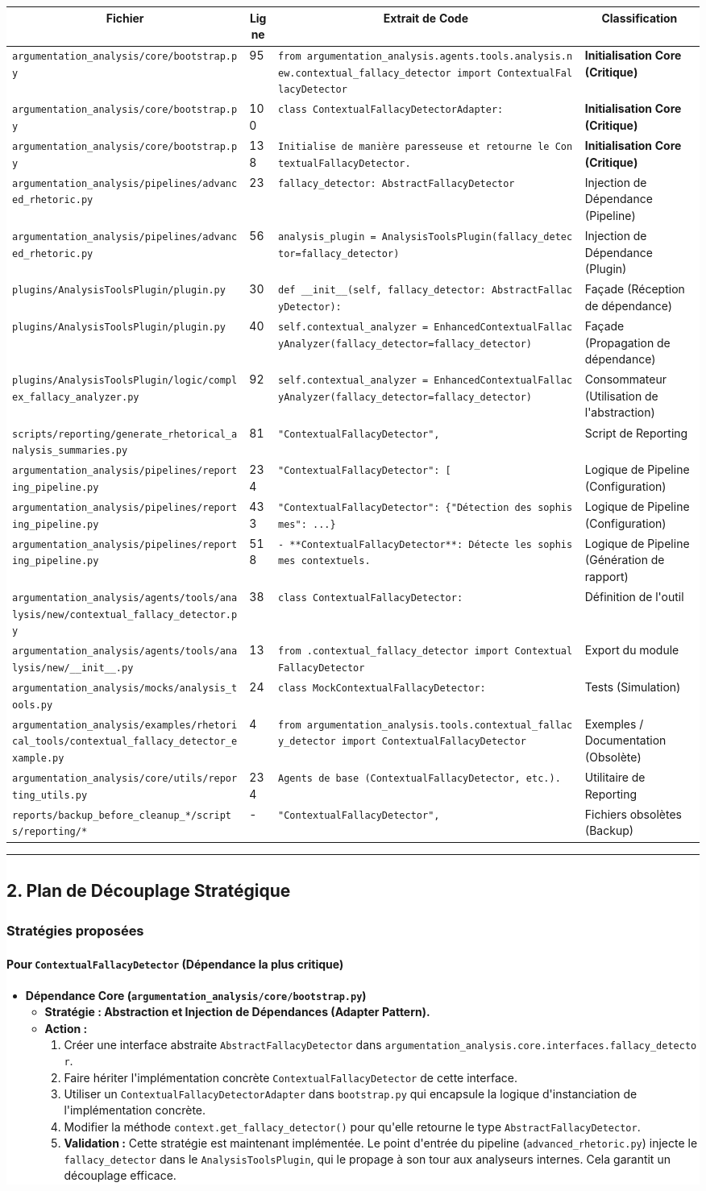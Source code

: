 | Fichier | Ligne | Extrait de Code | Classification |
|---|---|---|---|
| `argumentation_analysis/core/bootstrap.py` | 95 | `from argumentation_analysis.agents.tools.analysis.new.contextual_fallacy_detector import ContextualFallacyDetector` | **Initialisation Core (Critique)** |
| `argumentation_analysis/core/bootstrap.py` | 100 | `class ContextualFallacyDetectorAdapter:` | **Initialisation Core (Critique)** |
| `argumentation_analysis/core/bootstrap.py` | 138 | `Initialise de manière paresseuse et retourne le ContextualFallacyDetector.` | **Initialisation Core (Critique)** |
| `argumentation_analysis/pipelines/advanced_rhetoric.py` | 23 | `fallacy_detector: AbstractFallacyDetector` | Injection de Dépendance (Pipeline) |
| `argumentation_analysis/pipelines/advanced_rhetoric.py` | 56 | `analysis_plugin = AnalysisToolsPlugin(fallacy_detector=fallacy_detector)` | Injection de Dépendance (Plugin) |
| `plugins/AnalysisToolsPlugin/plugin.py`| 30 | `def __init__(self, fallacy_detector: AbstractFallacyDetector):` | Façade (Réception de dépendance) |
| `plugins/AnalysisToolsPlugin/plugin.py`| 40 | `self.contextual_analyzer = EnhancedContextualFallacyAnalyzer(fallacy_detector=fallacy_detector)` | Façade (Propagation de dépendance) |
| `plugins/AnalysisToolsPlugin/logic/complex_fallacy_analyzer.py`| 92 | `self.contextual_analyzer = EnhancedContextualFallacyAnalyzer(fallacy_detector=fallacy_detector)` | Consommateur (Utilisation de l'abstraction) |
| `scripts/reporting/generate_rhetorical_analysis_summaries.py` | 81 | `"ContextualFallacyDetector",` | Script de Reporting |
| `argumentation_analysis/pipelines/reporting_pipeline.py`| 234 | `"ContextualFallacyDetector": [` | Logique de Pipeline (Configuration) |
| `argumentation_analysis/pipelines/reporting_pipeline.py`| 433 | `"ContextualFallacyDetector": {"Détection des sophismes": ...}` | Logique de Pipeline (Configuration) |
| `argumentation_analysis/pipelines/reporting_pipeline.py`| 518 | `- **ContextualFallacyDetector**: Détecte les sophismes contextuels.` | Logique de Pipeline (Génération de rapport) |
| `argumentation_analysis/agents/tools/analysis/new/contextual_fallacy_detector.py` | 38 | `class ContextualFallacyDetector:` | Définition de l'outil |
| `argumentation_analysis/agents/tools/analysis/new/__init__.py` | 13 | `from .contextual_fallacy_detector import ContextualFallacyDetector` | Export du module |
| `argumentation_analysis/mocks/analysis_tools.py` | 24 | `class MockContextualFallacyDetector:` | Tests (Simulation) |
| `argumentation_analysis/examples/rhetorical_tools/contextual_fallacy_detector_example.py` | 4 | `from argumentation_analysis.tools.contextual_fallacy_detector import ContextualFallacyDetector` | Exemples / Documentation (Obsolète) |
| `argumentation_analysis/core/utils/reporting_utils.py` | 234 | `Agents de base (ContextualFallacyDetector, etc.).` | Utilitaire de Reporting |
| `reports/backup_before_cleanup_*/scripts/reporting/*` | - | `"ContextualFallacyDetector",` | Fichiers obsolètes (Backup) |

---
## 2. Plan de Découplage Stratégique

### Stratégies proposées

#### Pour `ContextualFallacyDetector` (Dépendance la plus critique)

-   **Dépendance Core (`argumentation_analysis/core/bootstrap.py`)**
    -   **Stratégie : Abstraction et Injection de Dépendances (Adapter Pattern).**
    -   **Action :**
        1.  Créer une interface abstraite `AbstractFallacyDetector` dans `argumentation_analysis.core.interfaces.fallacy_detector`.
        2.  Faire hériter l'implémentation concrète `ContextualFallacyDetector` de cette interface.
        3.  Utiliser un `ContextualFallacyDetectorAdapter` dans `bootstrap.py` qui encapsule la logique d'instanciation de l'implémentation concrète.
        4.  Modifier la méthode `context.get_fallacy_detector()` pour qu'elle retourne le type `AbstractFallacyDetector`.
        5.  **Validation :** Cette stratégie est maintenant implémentée. Le point d'entrée du pipeline (`advanced_rhetoric.py`) injecte le `fallacy_detector` dans le `AnalysisToolsPlugin`, qui le propage à son tour aux analyseurs internes. Cela garantit un découplage efficace.
